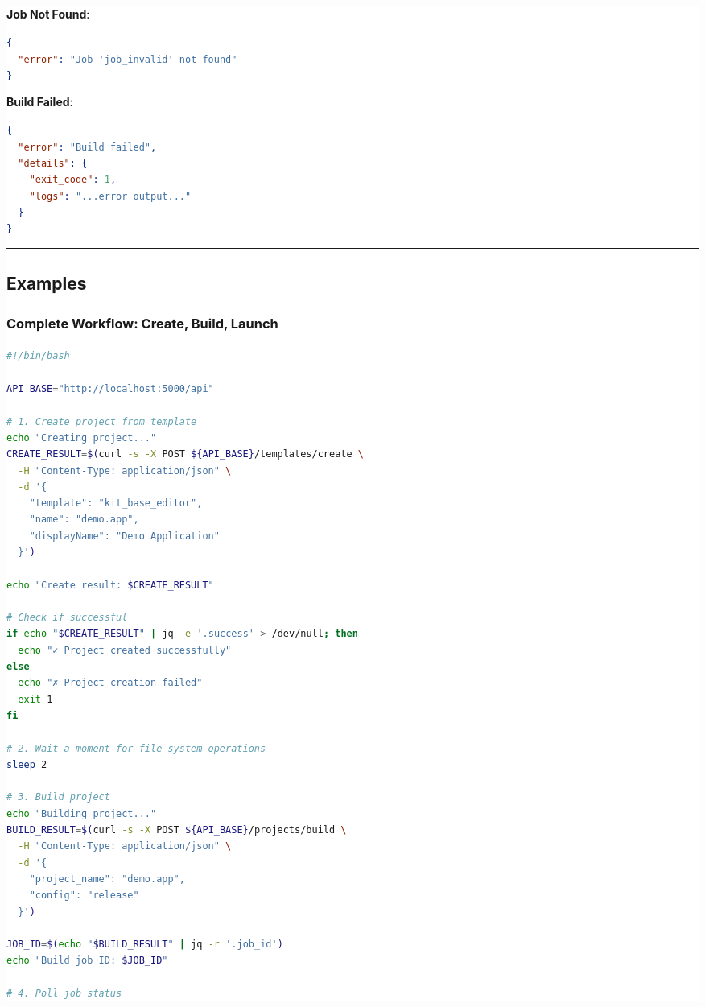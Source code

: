 **Job Not Found**:
```json
{
  "error": "Job 'job_invalid' not found"
}
```

**Build Failed**:
```json
{
  "error": "Build failed",
  "details": {
    "exit_code": 1,
    "logs": "...error output..."
  }
}
```

---

## Examples

### Complete Workflow: Create, Build, Launch

```bash
#!/bin/bash

API_BASE="http://localhost:5000/api"

# 1. Create project from template
echo "Creating project..."
CREATE_RESULT=$(curl -s -X POST ${API_BASE}/templates/create \
  -H "Content-Type: application/json" \
  -d '{
    "template": "kit_base_editor",
    "name": "demo.app",
    "displayName": "Demo Application"
  }')

echo "Create result: $CREATE_RESULT"

# Check if successful
if echo "$CREATE_RESULT" | jq -e '.success' > /dev/null; then
  echo "✓ Project created successfully"
else
  echo "✗ Project creation failed"
  exit 1
fi

# 2. Wait a moment for file system operations
sleep 2

# 3. Build project
echo "Building project..."
BUILD_RESULT=$(curl -s -X POST ${API_BASE}/projects/build \
  -H "Content-Type: application/json" \
  -d '{
    "project_name": "demo.app",
    "config": "release"
  }')

JOB_ID=$(echo "$BUILD_RESULT" | jq -r '.job_id')
echo "Build job ID: $JOB_ID"

# 4. Poll job status
```